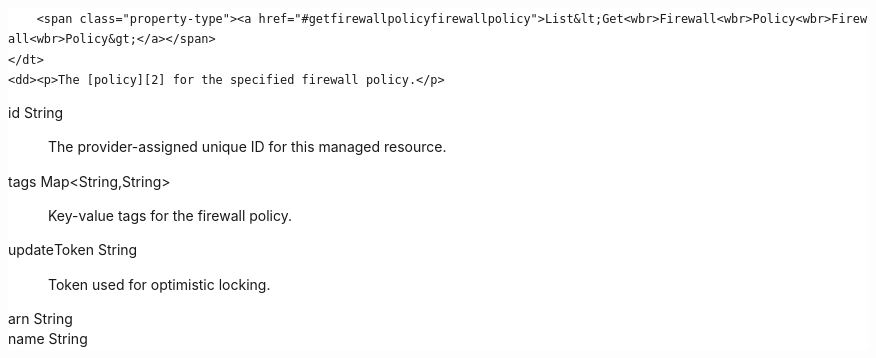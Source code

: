         <span class="property-type"><a href="#getfirewallpolicyfirewallpolicy">List&lt;Get<wbr>Firewall<wbr>Policy<wbr>Firewall<wbr>Policy&gt;</a></span>
    </dt>
    <dd><p>The [policy][2] for the specified firewall policy.</p>
</dd><dt class="property-"
            title="">
        <span id="id_java">
<a data-swiftype-name="resource-property" data-swiftype-type="text" href="#id_java" style="color: inherit; text-decoration: inherit;">id</a>
</span>
        <span class="property-indicator"></span>
        <span class="property-type">String</span>
    </dt>
    <dd><p>The provider-assigned unique ID for this managed resource.</p>
</dd><dt class="property-"
            title="">
        <span id="tags_java">
<a data-swiftype-name="resource-property" data-swiftype-type="text" href="#tags_java" style="color: inherit; text-decoration: inherit;">tags</a>
</span>
        <span class="property-indicator"></span>
        <span class="property-type">Map&lt;String,String&gt;</span>
    </dt>
    <dd><p>Key-value tags for the firewall policy.</p>
</dd><dt class="property-"
            title="">
        <span id="updatetoken_java">
<a data-swiftype-name="resource-property" data-swiftype-type="text" href="#updatetoken_java" style="color: inherit; text-decoration: inherit;">update<wbr>Token</a>
</span>
        <span class="property-indicator"></span>
        <span class="property-type">String</span>
    </dt>
    <dd><p>Token used for optimistic locking.</p>
</dd><dt class="property-"
            title="">
        <span id="arn_java">
<a data-swiftype-name="resource-property" data-swiftype-type="text" href="#arn_java" style="color: inherit; text-decoration: inherit;">arn</a>
</span>
        <span class="property-indicator"></span>
        <span class="property-type">String</span>
    </dt>
    <dd></dd><dt class="property-"
            title="">
        <span id="name_java">
<a data-swiftype-name="resource-property" data-swiftype-type="text" href="#name_java" style="color: inherit; text-decoration: inherit;">name</a>
</span>
        <span class="property-indicator"></span>
        <span class="property-type">String</span>
    </dt>
    <dd></dd></dl>
</pulumi-choosable>
</div>
